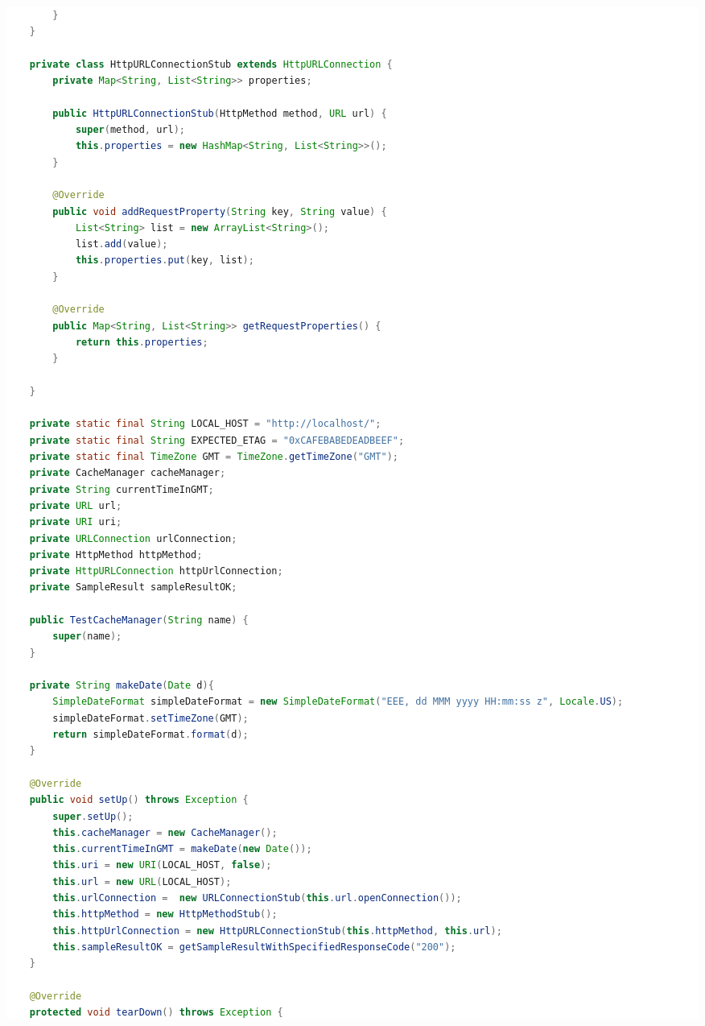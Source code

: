 ```java
        }
    }
    
    private class HttpURLConnectionStub extends HttpURLConnection {
        private Map<String, List<String>> properties;
        
        public HttpURLConnectionStub(HttpMethod method, URL url) {
            super(method, url);
            this.properties = new HashMap<String, List<String>>();
        }
        
        @Override
        public void addRequestProperty(String key, String value) {
            List<String> list = new ArrayList<String>();
            list.add(value);
            this.properties.put(key, list);
        }
        
        @Override
        public Map<String, List<String>> getRequestProperties() {
            return this.properties;
        }
        
    }
    
    private static final String LOCAL_HOST = "http://localhost/";
    private static final String EXPECTED_ETAG = "0xCAFEBABEDEADBEEF";
    private static final TimeZone GMT = TimeZone.getTimeZone("GMT");
    private CacheManager cacheManager;
    private String currentTimeInGMT;
    private URL url;
    private URI uri;
    private URLConnection urlConnection;
    private HttpMethod httpMethod;
    private HttpURLConnection httpUrlConnection;
    private SampleResult sampleResultOK;

    public TestCacheManager(String name) {
        super(name);
    }

    private String makeDate(Date d){
        SimpleDateFormat simpleDateFormat = new SimpleDateFormat("EEE, dd MMM yyyy HH:mm:ss z", Locale.US);
        simpleDateFormat.setTimeZone(GMT);
        return simpleDateFormat.format(d);
    }

    @Override
    public void setUp() throws Exception {
        super.setUp();
        this.cacheManager = new CacheManager();
        this.currentTimeInGMT = makeDate(new Date());
        this.uri = new URI(LOCAL_HOST, false);
        this.url = new URL(LOCAL_HOST);
        this.urlConnection =  new URLConnectionStub(this.url.openConnection());
        this.httpMethod = new HttpMethodStub();
        this.httpUrlConnection = new HttpURLConnectionStub(this.httpMethod, this.url);
        this.sampleResultOK = getSampleResultWithSpecifiedResponseCode("200");
    }

    @Override
    protected void tearDown() throws Exception {
```